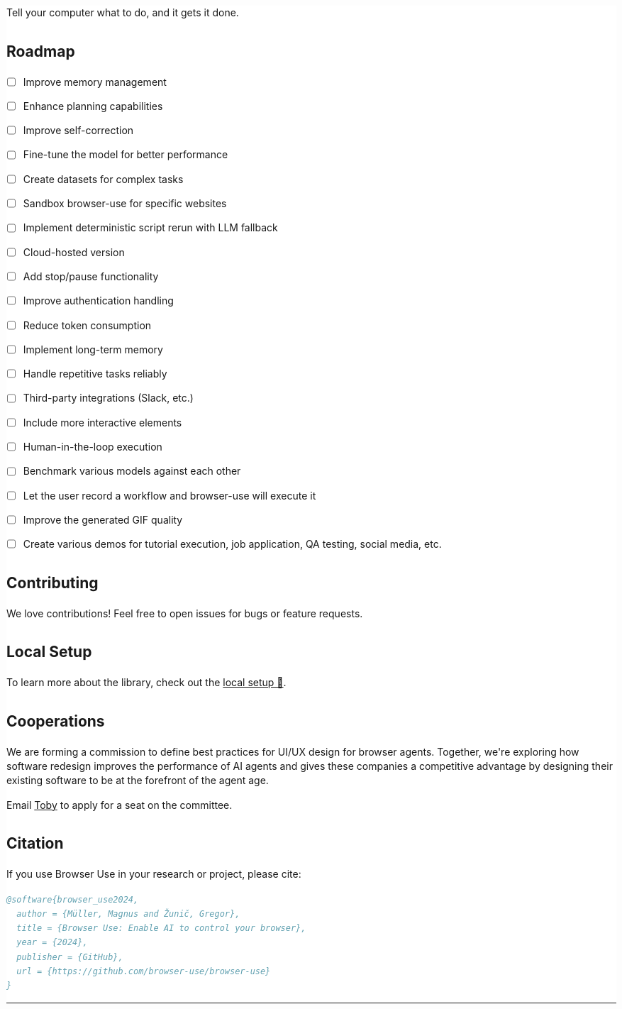 Tell your computer what to do, and it gets it done.

## Roadmap
- [ ] Improve memory management 
- [ ] Enhance planning capabilities
- [ ] Improve self-correction
- [ ] Fine-tune the model for better performance
- [ ] Create datasets for complex tasks
- [ ] Sandbox browser-use for specific websites
- [ ] Implement deterministic script rerun with LLM fallback
- [ ] Cloud-hosted version
- [ ] Add stop/pause functionality
- [ ] Improve authentication handling
- [ ] Reduce token consumption
- [ ] Implement long-term memory
- [ ] Handle repetitive tasks reliably
- [ ] Third-party integrations (Slack, etc.)
- [ ] Include more interactive elements
- [ ] Human-in-the-loop execution
- [ ] Benchmark various models against each other
- [ ] Let the user record a workflow and browser-use will execute it
- [ ] Improve the generated GIF quality
- [ ] Create various demos for tutorial execution, job application, QA testing, social media, etc.


## Contributing

We love contributions! Feel free to open issues for bugs or feature requests.

## Local Setup

To learn more about the library, check out the [local setup 📕](https://docs.browser-use.com/development/local-setup).

## Cooperations
We are forming a commission to define best practices for UI/UX design for browser agents. 
Together, we're exploring how software redesign improves the performance of AI agents and gives these companies a competitive advantage by designing their existing software to be at the forefront of the agent age. 

Email [Toby](mailto:tbiddle@loop11.com?subject=I%20want%20to%20join%20the%20UI/UX%20commission%20for%20AI%20agents&body=Hi%20Toby%2C%0A%0AI%20found%20you%20in%20the%20browser-use%20GitHub%20README.%0A%0A) to apply for a seat on the committee. 

## Citation

If you use Browser Use in your research or project, please cite:

```bibtex
@software{browser_use2024,
  author = {Müller, Magnus and Žunič, Gregor},
  title = {Browser Use: Enable AI to control your browser},
  year = {2024},
  publisher = {GitHub},
  url = {https://github.com/browser-use/browser-use}
}
```

---